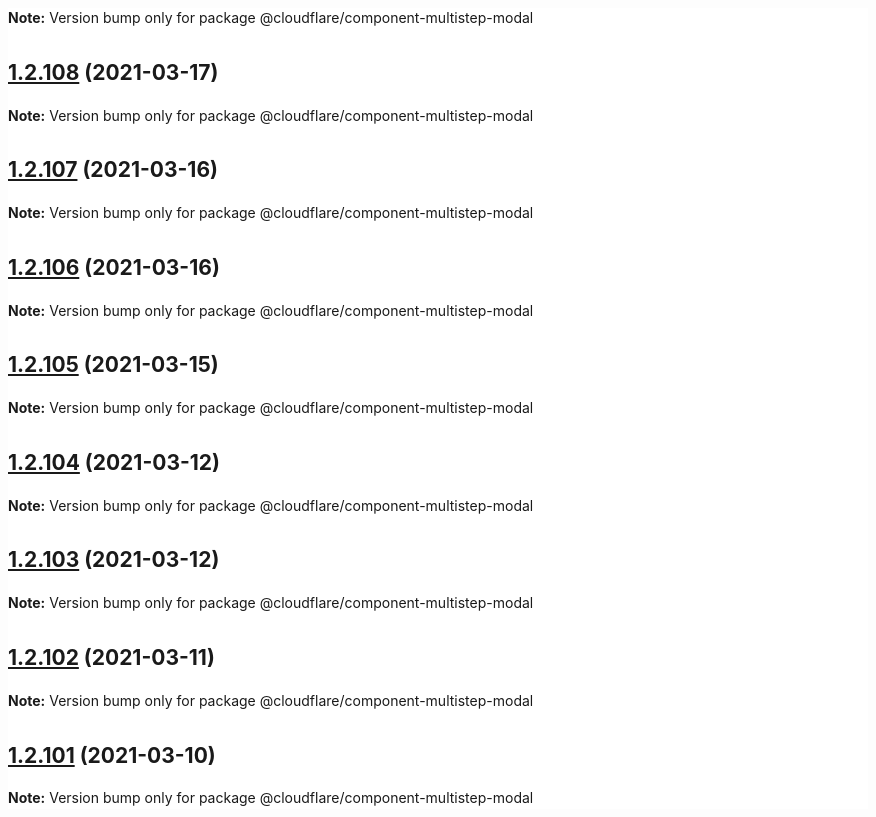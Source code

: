 **Note:** Version bump only for package @cloudflare/component-multistep-modal

## [1.2.108](http://stash.cfops.it:7999/fe/stratus/compare/@cloudflare/component-multistep-modal@1.2.107...@cloudflare/component-multistep-modal@1.2.108) (2021-03-17)

**Note:** Version bump only for package @cloudflare/component-multistep-modal

## [1.2.107](http://stash.cfops.it:7999/fe/stratus/compare/@cloudflare/component-multistep-modal@1.2.106...@cloudflare/component-multistep-modal@1.2.107) (2021-03-16)

**Note:** Version bump only for package @cloudflare/component-multistep-modal

## [1.2.106](http://stash.cfops.it:7999/fe/stratus/compare/@cloudflare/component-multistep-modal@1.2.105...@cloudflare/component-multistep-modal@1.2.106) (2021-03-16)

**Note:** Version bump only for package @cloudflare/component-multistep-modal

## [1.2.105](http://stash.cfops.it:7999/fe/stratus/compare/@cloudflare/component-multistep-modal@1.2.104...@cloudflare/component-multistep-modal@1.2.105) (2021-03-15)

**Note:** Version bump only for package @cloudflare/component-multistep-modal

## [1.2.104](http://stash.cfops.it:7999/fe/stratus/compare/@cloudflare/component-multistep-modal@1.2.103...@cloudflare/component-multistep-modal@1.2.104) (2021-03-12)

**Note:** Version bump only for package @cloudflare/component-multistep-modal

## [1.2.103](http://stash.cfops.it:7999/fe/stratus/compare/@cloudflare/component-multistep-modal@1.2.102...@cloudflare/component-multistep-modal@1.2.103) (2021-03-12)

**Note:** Version bump only for package @cloudflare/component-multistep-modal

## [1.2.102](http://stash.cfops.it:7999/fe/stratus/compare/@cloudflare/component-multistep-modal@1.2.101...@cloudflare/component-multistep-modal@1.2.102) (2021-03-11)

**Note:** Version bump only for package @cloudflare/component-multistep-modal

## [1.2.101](http://stash.cfops.it:7999/fe/stratus/compare/@cloudflare/component-multistep-modal@1.2.100...@cloudflare/component-multistep-modal@1.2.101) (2021-03-10)

**Note:** Version bump only for package @cloudflare/component-multistep-modal
